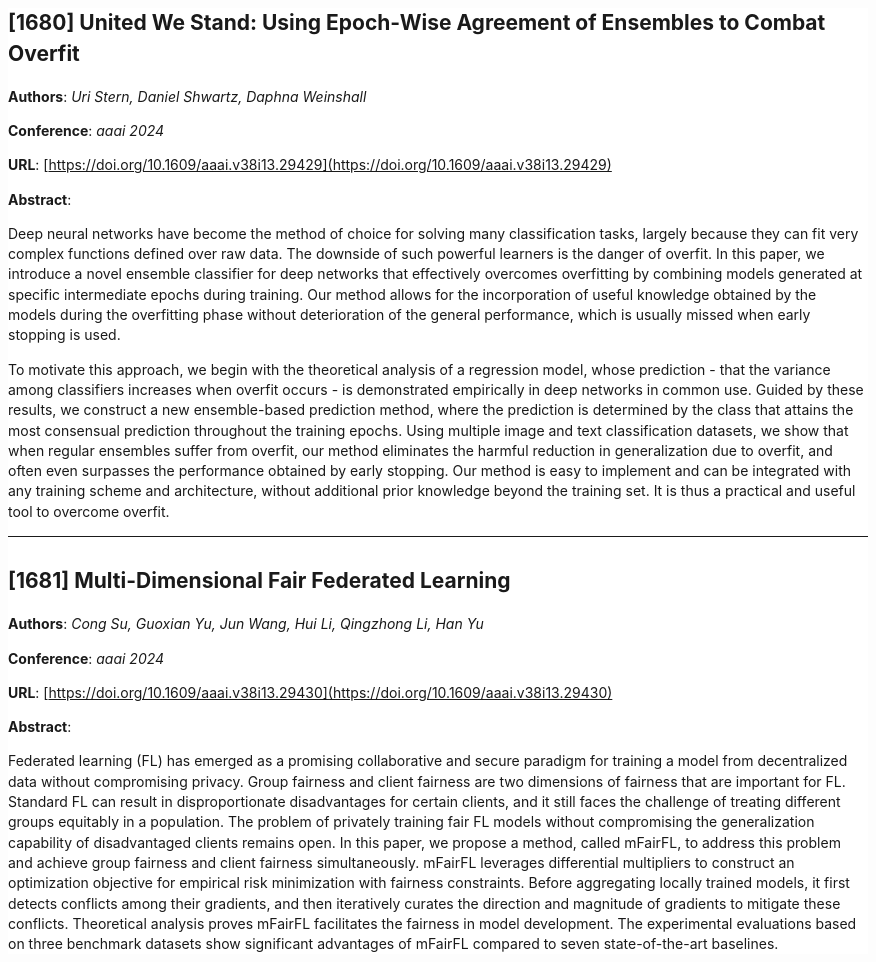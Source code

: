 ## [1680] United We Stand: Using Epoch-Wise Agreement of Ensembles to Combat Overfit

**Authors**: *Uri Stern, Daniel Shwartz, Daphna Weinshall*

**Conference**: *aaai 2024*

**URL**: [https://doi.org/10.1609/aaai.v38i13.29429](https://doi.org/10.1609/aaai.v38i13.29429)

**Abstract**:

Deep neural networks have become the method of choice for solving many classification tasks, largely because they can fit very complex functions defined over raw data. The downside of such powerful learners is the danger of overfit. In this paper, we introduce a novel ensemble classifier for deep networks that effectively overcomes overfitting by combining models generated at specific intermediate epochs during training. Our method allows for the incorporation of useful knowledge obtained by the models during the overfitting phase without deterioration of the general performance, which is usually missed when early stopping is used.

To motivate this approach, we begin with the theoretical analysis of a regression model, whose prediction - that the variance among classifiers increases when overfit occurs - is demonstrated empirically in deep networks in common use. Guided by these results, we construct a new ensemble-based prediction method, where the prediction is determined by the class that attains the most consensual prediction throughout the training epochs. Using multiple image and text classification datasets, we show that when regular ensembles suffer from overfit, our method eliminates the harmful reduction in generalization due to overfit, and often even surpasses the performance obtained by early stopping. Our method is easy to implement and can be integrated with any training scheme and architecture, without additional prior knowledge beyond the training set. It is thus a practical and useful tool to overcome overfit.

----

## [1681] Multi-Dimensional Fair Federated Learning

**Authors**: *Cong Su, Guoxian Yu, Jun Wang, Hui Li, Qingzhong Li, Han Yu*

**Conference**: *aaai 2024*

**URL**: [https://doi.org/10.1609/aaai.v38i13.29430](https://doi.org/10.1609/aaai.v38i13.29430)

**Abstract**:

Federated learning (FL) has emerged as a promising collaborative and secure paradigm for training a model from decentralized data without compromising privacy. Group fairness and client fairness are two dimensions of fairness that are important for FL. Standard FL can result in disproportionate disadvantages for certain clients, and it still faces the challenge of treating different groups equitably in a population. The problem of privately training fair FL models without compromising the generalization capability of disadvantaged clients remains open. In this paper, we propose a method, called mFairFL, to address this problem and achieve group fairness and client fairness simultaneously. mFairFL leverages differential multipliers to construct an optimization objective for empirical risk minimization with fairness constraints. Before aggregating locally trained models, it first detects conflicts among their gradients, and then iteratively curates the direction and magnitude of gradients to mitigate these conflicts. Theoretical analysis proves mFairFL facilitates the fairness in model development. The experimental evaluations based on three benchmark datasets show significant advantages of mFairFL compared to seven state-of-the-art baselines.
